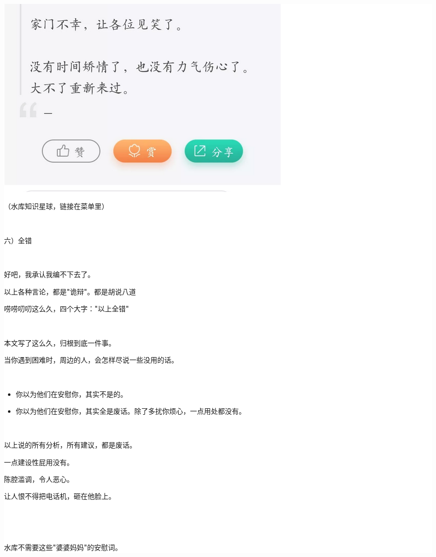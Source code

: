 

![](../img/F1490/media/image9.png)


（水库知识星球，链接在菜单里）

  

六）全错

 

好吧，我承认我编不下去了。

以上各种言论，都是"诡辩"。都是胡说八道

唠唠叨叨这么久，四个大字："以上全错"

  

本文写了这么久，归根到底一件事。

当你遇到困难时，周边的人，会怎样尽说一些没用的话。

 

-   你以为他们在安慰你，其实不是的。

-   你以为他们在安慰你，其实全是废话。除了多扰你烦心，一点用处都没有。

 

以上说的所有分析，所有建议，都是废话。

一点建设性屁用没有。

陈腔滥调，令人恶心。

让人恨不得把电话机，砸在他脸上。

 

 

水库不需要这些"婆婆妈妈"的安慰词。
